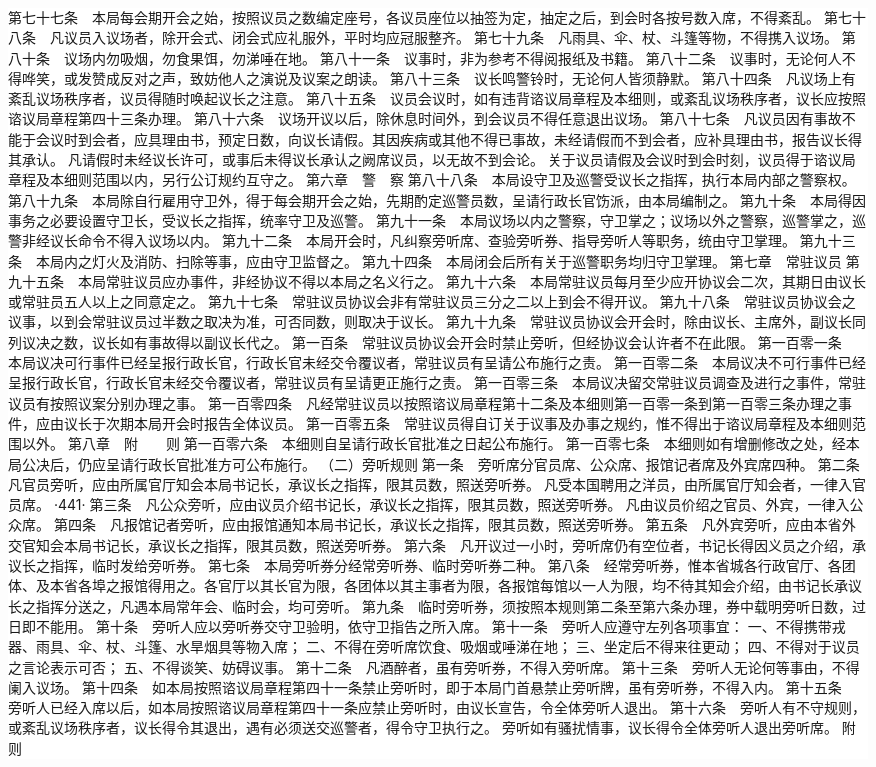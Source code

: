 第七十七条　本局每会期开会之始，按照议员之数编定座号，各议员座位以抽签为定，抽定之后，到会时各按号数入席，不得紊乱。
第七十八条　凡议员入议场者，除开会式、闭会式应礼服外，平时均应冠服整齐。
第七十九条　凡雨具、伞、杖、斗篷等物，不得携入议场。
第八十条　议场内勿吸烟，勿食果饵，勿涕唾在地。
第八十一条　议事时，非为参考不得阅报纸及书籍。
第八十二条　议事时，无论何人不得哗笑，或发赞成反对之声，致妨他人之演说及议案之朗读。
第八十三条　议长鸣警铃时，无论何人皆须静默。
第八十四条　凡议场上有紊乱议场秩序者，议员得随时唤起议长之注意。
第八十五条　议员会议时，如有违背谘议局章程及本细则，或紊乱议场秩序者，议长应按照谘议局章程第四十三条办理。
第八十六条　议场开议以后，除休息时间外，到会议员不得任意退出议场。
第八十七条　凡议员因有事故不能于会议时到会者，应具理由书，预定日数，向议长请假。其因疾病或其他不得已事故，未经请假而不到会者，应补具理由书，报告议长得其承认。
凡请假时未经议长许可，或事后未得议长承认之阙席议员，以无故不到会论。
关于议员请假及会议时到会时刻，议员得于谘议局章程及本细则范围以内，另行公订规约互守之。
第六章　警　察
第八十八条　本局设守卫及巡警受议长之指挥，执行本局内部之警察权。
第八十九条　本局除自行雇用守卫外，得于每会期开会之始，先期酌定巡警员数，呈请行政长官饬派，由本局编制之。
第九十条　本局得因事务之必要设置守卫长，受议长之指挥，统率守卫及巡警。
第九十一条　本局议场以内之警察，守卫掌之；议场以外之警察，巡警掌之，巡警非经议长命令不得入议场以内。
第九十二条　本局开会时，凡纠察旁听席、查验旁听券、指导旁听人等职务，统由守卫掌理。
第九十三条　本局内之灯火及消防、扫除等事，应由守卫监督之。
第九十四条　本局闭会后所有关于巡警职务均归守卫掌理。
第七章　常驻议员
第九十五条　本局常驻议员应办事件，非经协议不得以本局之名义行之。
第九十六条　本局常驻议员每月至少应开协议会二次，其期日由议长或常驻员五人以上之同意定之。
第九十七条　常驻议员协议会非有常驻议员三分之二以上到会不得开议。
第九十八条　常驻议员协议会之议事，以到会常驻议员过半数之取决为准，可否同数，则取决于议长。
第九十九条　常驻议员协议会开会时，除由议长、主席外，副议长同列议决之数，议长如有事故得以副议长代之。
第一百条　常驻议员协议会开会时禁止旁听，但经协议会认许者不在此限。
第一百零一条　本局议决可行事件已经呈报行政长官，行政长官未经交令覆议者，常驻议员有呈请公布施行之责。
第一百零二条　本局议决不可行事件已经呈报行政长官，行政长官未经交令覆议者，常驻议员有呈请更正施行之责。
第一百零三条　本局议决留交常驻议员调查及进行之事件，常驻议员有按照议案分别办理之事。
第一百零四条　凡经常驻议员以按照谘议局章程第十二条及本细则第一百零一条到第一百零三条办理之事件，应由议长于次期本局开会时报告全体议员。
第一百零五条　常驻议员得自订关于议事及办事之规约，惟不得出于谘议局章程及本细则范围以外。
第八章　附　　则
第一百零六条　本细则自呈请行政长官批准之日起公布施行。
第一百零七条　本细则如有增删修改之处，经本局公决后，仍应呈请行政长官批准方可公布施行。
（二）旁听规则
第一条　旁听席分官员席、公众席、报馆记者席及外宾席四种。
第二条　凡官员旁听，应由所属官厅知会本局书记长，承议长之指挥，限其员数，照送旁听券。
凡受本国聘用之洋员，由所属官厅知会者，一律入官员席。
·441·
第三条　凡公众旁听，应由议员介绍书记长，承议长之指挥，限其员数，照送旁听券。
凡由议员价绍之官员、外宾，一律入公众席。
第四条　凡报馆记者旁听，应由报馆通知本局书记长，承议长之指挥，限其员数，照送旁听券。
第五条　凡外宾旁听，应由本省外交官知会本局书记长，承议长之指挥，限其员数，照送旁听券。
第六条　凡开议过一小时，旁听席仍有空位者，书记长得因义员之介绍，承议长之指挥，临时发给旁听券。
第七条　本局旁听券分经常旁听券、临时旁听券二种。
第八条　经常旁听券，惟本省城各行政官厅、各团体、及本省各埠之报馆得用之。各官厅以其长官为限，各团体以其主事者为限，各报馆每馆以一人为限，均不待其知会介绍，由书记长承议长之指挥分送之，凡遇本局常年会、临时会，均可旁听。
第九条　临时旁听券，须按照本规则第二条至第六条办理，券中载明旁听日数，过日即不能用。
第十条　旁听人应以旁听券交守卫验明，依守卫指告之所入席。
第十一条　旁听人应遵守左列各项事宜：
一、不得携带戎器、雨具、伞、杖、斗篷、水旱烟具等物入席；
二、不得在旁听席饮食、吸烟或唾涕在地；
三、坐定后不得来往更动；
四、不得对于议员之言论表示可否；
五、不得谈笑、妨碍议事。
第十二条　凡酒醉者，虽有旁听券，不得入旁听席。
第十三条　旁听人无论何等事由，不得阑入议场。
第十四条　如本局按照谘议局章程第四十一条禁止旁听时，即于本局门首悬禁止旁听牌，虽有旁听券，不得入内。
第十五条　旁听人已经入席以后，如本局按照谘议局章程第四十一条应禁止旁听时，由议长宣告，令全体旁听人退出。
第十六条　旁听人有不守规则，或紊乱议场秩序者，议长得令其退出，遇有必须送交巡警者，得令守卫执行之。
旁听如有骚扰情事，议长得令全体旁听人退出旁听席。
附　则